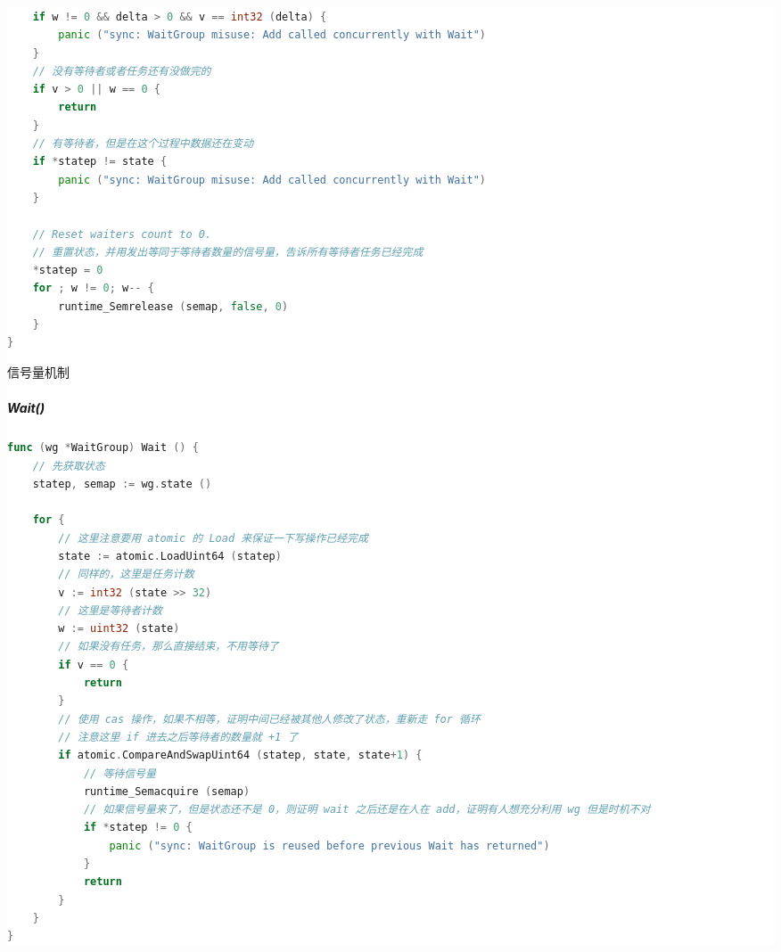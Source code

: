 ```go
    if w != 0 && delta > 0 && v == int32 (delta) {
        panic ("sync: WaitGroup misuse: Add called concurrently with Wait")
    }
    // 没有等待者或者任务还有没做完的
    if v > 0 || w == 0 {
        return
    }
    // 有等待者，但是在这个过程中数据还在变动
    if *statep != state {
        panic ("sync: WaitGroup misuse: Add called concurrently with Wait")
    }

    // Reset waiters count to 0.
    // 重置状态，并用发出等同于等待者数量的信号量，告诉所有等待者任务已经完成
    *statep = 0
    for ; w != 0; w-- {
        runtime_Semrelease (semap, false, 0)
    }
}
```

信号量机制

##### Wait()

```go
func (wg *WaitGroup) Wait () {
    // 先获取状态
    statep, semap := wg.state ()
  
    for {
        // 这里注意要用 atomic 的 Load 来保证一下写操作已经完成
        state := atomic.LoadUint64 (statep)
        // 同样的，这里是任务计数
        v := int32 (state >> 32)
        // 这里是等待者计数
        w := uint32 (state)
        // 如果没有任务，那么直接结束，不用等待了
        if v == 0 {
            return
        }
        // 使用 cas 操作，如果不相等，证明中间已经被其他人修改了状态，重新走 for 循环
        // 注意这里 if 进去之后等待者的数量就 +1 了
        if atomic.CompareAndSwapUint64 (statep, state, state+1) {
            // 等待信号量
            runtime_Semacquire (semap)
            // 如果信号量来了，但是状态还不是 0，则证明 wait 之后还是在人在 add，证明有人想充分利用 wg 但是时机不对
            if *statep != 0 {
                panic ("sync: WaitGroup is reused before previous Wait has returned")
            }
            return
        }
    }
}
```
